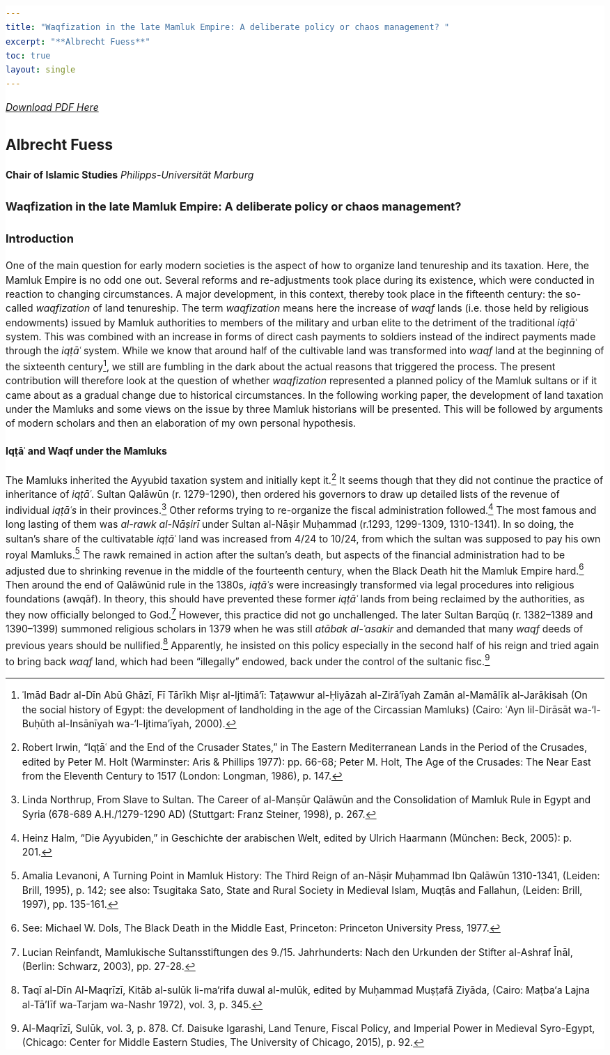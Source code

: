 ```yaml
---
title: "Waqfization in the late Mamluk Empire: A deliberate policy or chaos management? "
excerpt: "**Albrecht Fuess**"
toc: true
layout: single
---
```



[*Download PDF Here*](https://mhshaaban.github.io/minimal-mistakes/papers/June2020_Fuess_WorkingPaper.pdf)

## Albrecht Fuess
**Chair of Islamic Studies** 
*Philipps-Universität Marburg*

### Waqfization in the late Mamluk Empire: A deliberate policy or chaos management?

### Introduction 
	
One of the main question for early modern societies is the aspect of how to organize land tenureship and its taxation. Here, the Mamluk Empire is no odd one out. Several reforms and re-adjustments took place during its existence, which were conducted in reaction to changing circumstances. A major development, in this context, thereby took place in the fifteenth century: the so-called *waqfization* of land tenureship. The term *waqfization* means here the increase of *waqf* lands (i.e. those held by religious endowments) issued by Mamluk authorities to members of the military and urban elite to the detriment of the traditional *iqṭāʿ* system. This was combined with an increase in forms of direct cash payments to soldiers instead of the indirect payments made through the *iqṭāʿ* system. While we know that around half of the cultivable land was transformed into *waqf* land at the beginning of the sixteenth century[^1], we still are fumbling in the dark about the actual reasons that triggered the process. The present contribution will therefore look at the question of whether *waqfization* represented a planned policy of the Mamluk sultans or if it came about as a gradual change due to historical circumstances. In the following working paper, the development of land taxation under the Mamluks and some views on the issue by three Mamluk historians will be presented. This will be followed by arguments of modern scholars and then an elaboration of my own personal hypothesis. 

#### Iqṭāʿ and Waqf under the Mamluks
	
The Mamluks inherited the Ayyubid taxation system and initially kept it.[^2] It seems though that they did not continue the practice of inheritance of *iqṭāʿ*. Sultan Qalāwūn (r. 1279-1290), then ordered his governors to draw up detailed lists of the revenue of individual *iqṭāʿs* in their provinces.[^3] Other reforms trying to re-organize the fiscal administration followed.[^4] The most famous and long lasting of them was *al-rawk al-Nāṣirī* under Sultan al-Nāṣir Muḥammad (r.1293, 1299-1309, 1310-1341). In so doing, the sultan’s share of the cultivatable *iqṭāʿ* land was increased from 4/24 to 10/24, from which the sultan was supposed to pay his own royal Mamluks.[^5] The rawk remained in action after the sultan’s death, but aspects of the financial administration had to be adjusted due to shrinking revenue in the middle of the fourteenth century, when the Black Death hit the Mamluk Empire hard.[^6] Then around the end of Qalāwūnid rule in the 1380s, *iqṭāʿs* were increasingly transformed via legal procedures into religious foundations (awqāf). In theory, this should have prevented these former *iqṭāʿ* lands from being reclaimed by the authorities, as they now officially belonged to God.[^7]  However, this practice did not go unchallenged. The later Sultan Barqūq (r. 1382–1389 and 1390–1399) summoned religious scholars in 1379 when he was still *atābak al-ʿasakir* and demanded that many *waqf* deeds of previous years should be nullified.[^8] Apparently, he insisted on this policy especially in the second half of his reign and tried again to bring back *waqf* land, which had been “illegally” endowed, back under the control of the sultanic fisc.[^9] 


[^1]: ʿImād Badr al-Dīn Abū Ghāzī, Fī Tārīkh Miṣr al-Ijtimā‘ī: Taṭawwur al-Ḥiyāzah al-Zirā‘īyah Zamān al-Mamālīk al-Jarākisah (On the social history of Egypt: the development of landholding in the age of the Circassian Mamluks) (Cairo: ʿAyn lil-Dirāsāt wa-‘l-Buḥūth al-Insānīyah wa-‘l-Ijtima’īyah, 2000).
[^2]: Robert Irwin, “Iqṭāʿ and the End of the Crusader States,” in The Eastern Mediterranean Lands in the Period of the Crusades, edited by Peter M. Holt (Warminster: Aris & Phillips 1977): pp. 66-68; Peter M. Holt, The Age of the Crusades: The Near East from the Eleventh Century to 1517 (London: Longman, 1986), p. 147.
[^3]: Linda Northrup, From Slave to Sultan. The Career of al-Manṣūr Qalāwūn and the Consolidation of Mamluk Rule in Egypt and Syria (678-689 A.H./1279-1290 AD) (Stuttgart: Franz Steiner, 1998), p. 267.
[^4]: Heinz Halm, “Die Ayyubiden,” in Geschichte der arabischen Welt, edited by Ulrich Haarmann (München: Beck, 2005): p. 201.
[^5]: Amalia Levanoni, A Turning Point in Mamluk History: The Third Reign of an-Nāṣir Muḥammad Ibn Qalāwūn 1310-1341, (Leiden: Brill, 1995), p. 142; see also: Tsugitaka Sato, State and Rural Society in Medieval Islam, Muqṭās and Fallahun, (Leiden: Brill, 1997), pp. 135-161.
[^6]: See: Michael W. Dols, The Black Death in the Middle East, Princeton: Princeton University Press, 1977.
[^7]: Lucian Reinfandt, Mamlukische Sultansstiftungen des 9./15. Jahrhunderts: Nach den Urkunden der Stifter al-Ashraf Īnāl, (Berlin: Schwarz, 2003), pp. 27-28.
[^8]: Taqī al-Dīn Al-Maqrīzī, Kitāb al-sulūk li-ma‘rifa duwal al-mulūk, edited by Muḥammad Muṣṭafā Ziyāda, (Cairo: Maṭba‘a Lajna al-Tā’līf wa-Tarjam wa-Nashr 1972), vol. 3, p. 345.
[^9]: Al-Maqrīzī, Sulūk, vol. 3, p. 878. Cf. Daisuke Igarashi, Land Tenure, Fiscal Policy, and Imperial Power in Medieval Syro-Egypt, (Chicago: Center for Middle Eastern Studies, The University of Chicago, 2015), p. 92.
[^10]: Reinfandt, Mamlukische Sultansstiftungen, pp. 32-36.
[^11]: Igarashi, Land Tenure, p. 140; Muḥammad ibn Aḥmad ibn Iyās, Badāʾiʿ al-ẓuhūr fī waqāʾiʿ al-duhūr, edited by Mohamed Mostafa, (Wiesbaden: Franz Steiner, 1963), vol. 3, p. 190.
[^12]: Franz Rosenthal, “al-Maḳrīzī,” in Encyclopaedia of Islam, Second Edition, edited by P. Bearman, Th. Bianquis, C.E. Bosworth, E. van Donzel, W.P. Heinrichs, Online, First published online: Brill, 2012.
[^13]: Al-Maqrīzī, Sulūk, vol. 3, p. 345.
[^14]: Al-Maqrīzī, Sulūk, vol. 3, p. 878. Cf. Igarashi, Land Tenure, p. 92.
[^15]: W. Popper, “Abu ’l-Maḥāsin Ḏj̲amāl al-Dīn Yūsuf b. Tag̲h̲rībirdī,” in Encyclopaedia of Islam, Second Edition, edited by P. Bearman, Th. Bianquis, C.E. Bosworth, E. van Donzel, W.P. Heinrichs, Online, First published online: 2012.
[^16]: Ibn Taghrībirdī, History of Egypt 1382-1469, 9 vols., transl. William Popper, (Berkeley: University of California Press, 1954-1960), vol 18, p. 64; vol. 23, p. 145.
[^17]: Ibn Taghrībirdī, History of Egypt, vol. 17, p. 59.
[^18]: Ibid., vol. 22, p. 46.
[^19]: Ibid., vol. 23, pp. 36-37.
[^20]: W.M. Brinner, “Ibn Iyās,” in Encyclopaedia of Islam, Second Edition, edited by P. Bearman, Th. Bianquis, C.E. Bosworth, E. van Donzel, W.P. Heinrichs, Online, First published online: Brill, 2012.
[^21]: Ibn Iyās, Badā’i‛, vol. 3, 22.
[^22]: Ibn Iyās, Badā’i‛, vol. 4, p. 136; 
[^23]: David Ayalon, “The System of Payment in Mamluk Military Society,” Journal of the Economic and Social History of the Orient, 1/3 (1958): p 291.
[^24]: Carl Petry, Protectors or Praetorians? The Last Mamluk Sultans and Egypt’s Waning as a Great Power, (Albany: State University of New York Press, 1994), p. 196.
[^25]: Petry, Protectors, pp. 208-209.
[^26]: Carl Petry, "Waqf as an Instrument of Investment in the Mamluk Sultanate: Security vs. Profit?," in Slave Elites in the Middle East and Africa edited by Miura Toru and John Edward Philips, (London: Kegan Paul, 2000), p. 105.
[^27]: Abū Ghāzī, Fī Tārīkh.
[^28]: Abū Ghāzī, Fī Tārīkh, pp. 11, 16. For a thorough discussion of the work, see: Adam Sabra, “The Rise of a New Class? Land Tenure in Fifteenth-Century Egypt: A Review Article, Mamluk Studies Review 8/2 (2004): p. 207.
[^29]: Abū Ghāzī, Fī Tārīkh, pp. 80, 103.
[^30]: Abū Ghāzī, Fī Tārīkh, p. 112.
[^31]: Daisuke Igarashi, “The Establishment and Development of al-Dīwān al-Mufrad: Its Background and Implications,” Mamluk Studies Review 10/1 (2006): p. 121.
[^32]: Daisuke Igarashi, Land Tenure.
[^33]: Ibid., p. 57, p. 140.
[^34]: Ibid., p. 151.
[^35]: See for example: Palmira Brummett, Ottoman Sea-Power and Levantine diplomacy in the Age of Discovery, (Albany, NY: State University of New York Press, 1994), p. 84.
[^36]: Randi Deguilhem “Waḳf: IV in the Ottoman Empire to 1914,” in Encyclopaedia of Islam, Second Edition, edited by P. Bearman, Th. Bianquis, C.E. Bosworth, E. van Donzel, W.P. Heinrichs, Online, First published online: Brill, 2012.
[^37]: See, therefore: Stefan Heidemann, “Charity and Piety for the Transformation of the Cities: The New Direction in Taxation and Waqf Policy in Mid-Twelfth-Century Syria and Northern Mesopotamia,” in Charity and Giving in Monotheistic Religions, edited by Miriam Frenkel and Yaacov Lev, (New York: De Gruyter, 2009), pp 153-174; Stefan Heidemann, “How to Measure Economic Growth in the Middle East? A Framework of Inquiry for the Middle Islamic Period,” in Material Evidence and Narrative Sources: Interdisciplinary Studies of the History of the Midlle East, edited by Daniella Talmon-Heller and Katia Cytryn-Sylverman, (Leiden: Brill, 2015), pp. 30-57.
[^38]: Francisco Javier Appellániz Ruiz de Galarreta, “Pouvoir et Finance en Méditerranée pré-Moderne: Le deuxième état mamelouk et le commerce des épices (1382-1517),” Anuario de Estudios Medievales Anejo 66, (Barcelona: Consejo Superior de Investigaciones Científicas, 2006): p. 239.
[^39]: Apellániz, Pouvoir et Finance, 172.
[^40]: Albrecht Fuess, “How to Cope with the Scarcity of Commodities? The Mamluk‘s quest for Metal,” in The Mamluk Sultanate and its Neighbors: Economic, Social and Cultural Entanglements, edited by Reuven Amitai and Stephan Conermann (Göttingen: Bonn University Press, 2019), pp. 61-74; Albrecht Fuess, “Mamluk Politics,” in Ubi sumus? Quo vademus? Mamluk Studies – State of the Art, edited by Stephan Conermann, (Göttingen: Bonn University Press, 2013), pp. 95-117; Albrecht Fuess, “Les Janissaires, les Mamlouks et les armes à feu. Une comparaison des systèmes militaires ottoman et mamlouk à partir de la moitié du quinzième siècle,” Turcica 41 (2009): pp. 209-227.
[^41]: Ibn Iyās, Badā’i‛. vol. 3, p. 375.